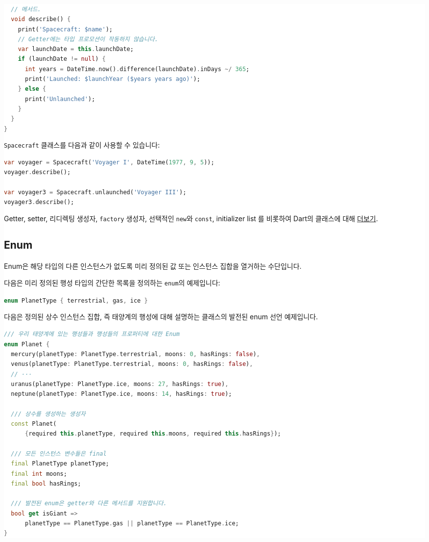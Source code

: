 ```dart
  // 메서드.
  void describe() {
    print('Spacecraft: $name');
    // Getter에는 타입 프로모션이 작동하지 않습니다.
    var launchDate = this.launchDate;
    if (launchDate != null) {
      int years = DateTime.now().difference(launchDate).inDays ~/ 365;
      print('Launched: $launchYear ($years years ago)');
    } else {
      print('Unlaunched');
    }
  }
}
```

`Spacecraft` 클래스를 다음과 같이 사용할 수 있습니다:

<?code-excerpt "misc/test/samples_test.dart (use class)" plaster="none"?>
```dart
var voyager = Spacecraft('Voyager I', DateTime(1977, 9, 5));
voyager.describe();

var voyager3 = Spacecraft.unlaunched('Voyager III');
voyager3.describe();
```

Getter, setter, 리디렉팅 생성자, `factory` 생성자, 선택적인 `new`와 `const`, initializer list
를 비롯하여 Dart의 클래스에 대해 [더보기](/guides/language/language-tour#classes).


## Enum

Enum은 해당 타입의 다른 인스턴스가 없도록 미리 정의된 값 또는 인스턴스 집합을 열거하는 수단입니다.

다음은 미리 정의된 행성 타입의 간단한 목록을 정의하는 `enum`의 예제입니다:

<?code-excerpt "misc/lib/samples/spacecraft.dart (simple-enum)"?>
```dart
enum PlanetType { terrestrial, gas, ice }
```

다음은 정의된 상수 인스턴스 집합, 즉 태양계의 행성에 대해 설명하는
클래스의 발전된 enum 선언 예제입니다.

<?code-excerpt "misc/lib/samples/spacecraft.dart (enhanced-enum)"?>
```dart
/// 우리 태양계에 있는 행성들과 행성들의 프로퍼티에 대한 Enum
enum Planet {
  mercury(planetType: PlanetType.terrestrial, moons: 0, hasRings: false),
  venus(planetType: PlanetType.terrestrial, moons: 0, hasRings: false),
  // ···
  uranus(planetType: PlanetType.ice, moons: 27, hasRings: true),
  neptune(planetType: PlanetType.ice, moons: 14, hasRings: true);

  /// 상수를 생성하는 생성자
  const Planet(
      {required this.planetType, required this.moons, required this.hasRings});

  /// 모든 인스턴스 변수들은 final
  final PlanetType planetType;
  final int moons;
  final bool hasRings;

  /// 발전된 enum은 getter와 다른 메서드를 지원합니다.
  bool get isGiant =>
      planetType == PlanetType.gas || planetType == PlanetType.ice;
}
```